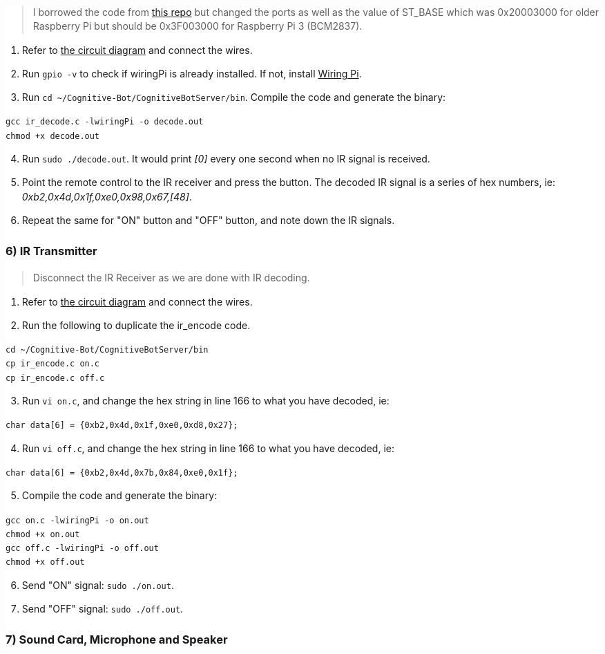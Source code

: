 > I borrowed the code from [this repo](https://github.com/tanhangbo/RaspberryIR) but changed the ports as well as the value of ST_BASE which was 0x20003000 for older Raspberry Pi but should be 0x3F003000 for Raspberry Pi 3 (BCM2837).

1. Refer to [the circuit diagram](#ir-receiver) and connect the wires.

2. Run ```gpio -v``` to check if wiringPi is already installed. If not, install [Wiring Pi](http://wiringpi.com/download-and-install/).

3. Run ```cd ~/Cognitive-Bot/CognitiveBotServer/bin```. Compile the code and generate the binary:
  ```
  gcc ir_decode.c -lwiringPi -o decode.out
  chmod +x decode.out
  ```

4. Run ```sudo ./decode.out```. It would print *[0]* every one second when no IR signal is received.

5. Point the remote control to the IR receiver and press the button. The decoded IR signal is a series of hex numbers, ie: *0xb2,0x4d,0x1f,0xe0,0x98,0x67,[48]*.

6. Repeat the same for "ON" button and "OFF" button, and note down the IR signals.

### 6) IR Transmitter

> Disconnect the IR Receiver as we are done with IR decoding.

1. Refer to [the circuit diagram](#ir-transmitter) and connect the wires.

2. Run the following to duplicate the ir_encode code.
  ```
  cd ~/Cognitive-Bot/CognitiveBotServer/bin
  cp ir_encode.c on.c
  cp ir_encode.c off.c
  ```

3. Run ```vi on.c```, and change the hex string in line 166 to what you have decoded, ie:
  ```
  char data[6] = {0xb2,0x4d,0x1f,0xe0,0xd8,0x27};
  ```

4. Run ```vi off.c```, and change the hex string in line 166 to what you have decoded, ie:
  ```
  char data[6] = {0xb2,0x4d,0x7b,0x84,0xe0,0x1f};
  ```

5. Compile the code and generate the binary:
  ```
  gcc on.c -lwiringPi -o on.out
  chmod +x on.out
  gcc off.c -lwiringPi -o off.out
  chmod +x off.out
  ```

6. Send "ON" signal: ```sudo ./on.out```.

7. Send "OFF" signal: ```sudo ./off.out```.

### 7) Sound Card, Microphone and Speaker
